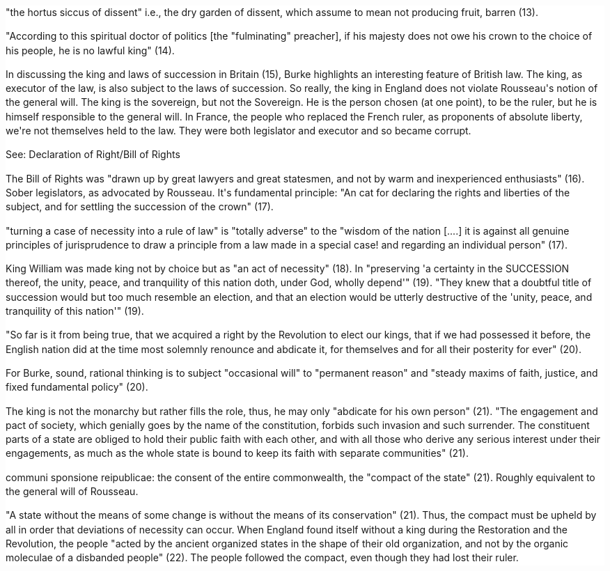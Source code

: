 
"the hortus siccus of dissent" i.e., the dry garden of dissent, which assume to mean not producing fruit, barren (13).


"According to this spiritual doctor of politics [the "fulminating" preacher], if his majesty does not owe his crown to the choice of his people, he is no lawful king" (14).


In discussing the king and laws of succession in Britain (15), Burke highlights an interesting feature of British law. The king, as executor of the law, is also subject to the laws of succession. So really, the king in England does not violate Rousseau's notion of the general will. The king is the sovereign, but not the Sovereign. He is the person chosen (at one point), to be the ruler, but he is himself responsible to the general will. In France, the people who replaced the French ruler, as proponents of absolute liberty, we're not themselves held to the law. They were both legislator and executor and so became corrupt.


See: Declaration of Right/Bill of Rights


The Bill of Rights was "drawn up by great lawyers and great statesmen, and not by warm and inexperienced enthusiasts" (16). Sober legislators, as advocated by Rousseau. It's fundamental principle: "An cat for declaring the rights and liberties of the subject, and for settling the succession of the crown" (17).


"turning a case of necessity into a rule of law" is "totally adverse" to the "wisdom of the nation [....] it is against all genuine principles of jurisprudence to draw a principle from a law made in a special case! and regarding an individual person" (17).


King William was made king not by choice but as "an act of necessity" (18). In "preserving 'a certainty in the SUCCESSION thereof, the unity, peace, and tranquility of this nation doth, under God, wholly depend'" (19). "They knew that a doubtful title of succession would but too much resemble an election, and that an election would be utterly destructive of the 'unity, peace, and tranquility of this nation'" (19).


"So far is it from being true, that we acquired a right by the Revolution to elect our kings, that if we had possessed it before, the English nation did at the time most solemnly renounce and abdicate it, for themselves and for all their posterity for ever" (20).


For Burke, sound, rational thinking is to subject "occasional will" to "permanent reason" and "steady maxims of faith, justice, and fixed fundamental policy" (20).


The king is not the monarchy but rather fills the role, thus, he may only "abdicate for his own person" (21). "The engagement and pact of society, which genially goes by the name of the constitution, forbids such invasion and such surrender. The constituent parts of a state are obliged to hold their public faith with each other, and with all those who derive any serious interest under their engagements, as much as the whole state is bound to keep its faith with separate communities" (21).


communi sponsione reipublicae: the consent of the entire commonwealth, the "compact of the state" (21). Roughly equivalent to the general will of Rousseau.


"A state without the means of some change is without the means of its conservation" (21). Thus, the compact must be upheld by all in order that deviations of necessity can occur. When England found itself without a king during the Restoration and the Revolution, the people "acted by the ancient organized states in the shape of their old organization, and not by the organic moleculae of a disbanded people" (22). The people followed the compact, even though they had lost their ruler.
